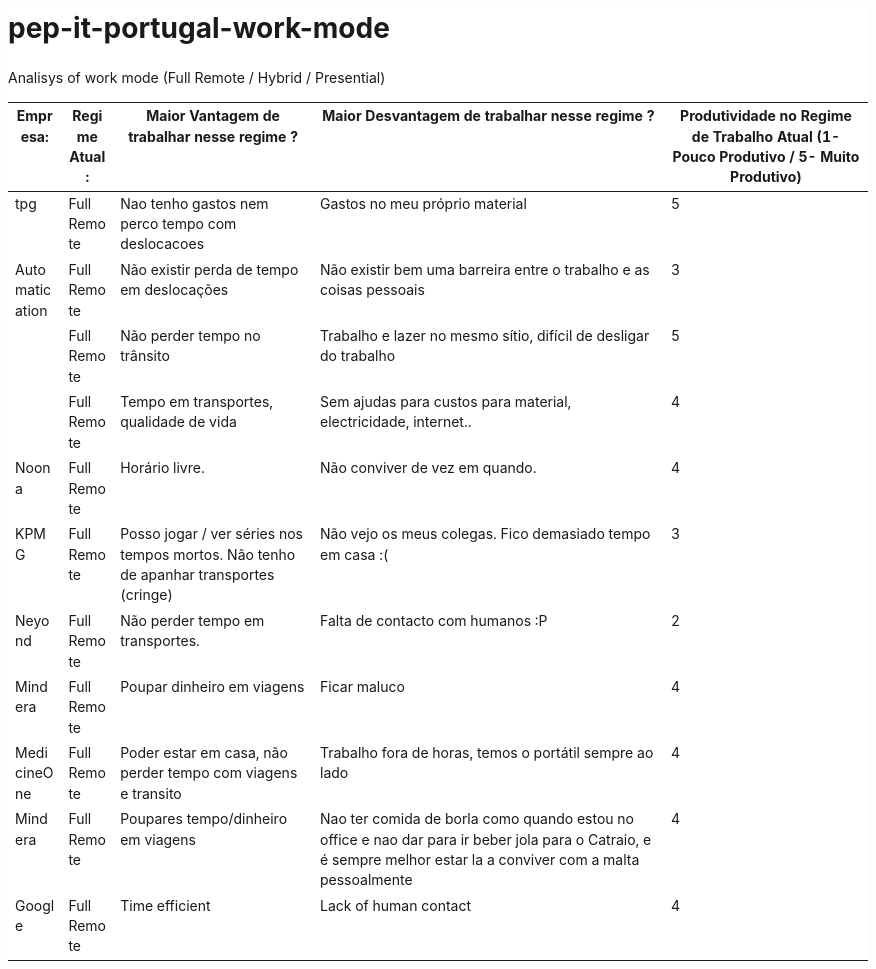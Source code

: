 # pep-it-portugal-work-mode
Analisys of work mode (Full Remote / Hybrid / Presential)

| Empresa:                 | Regime Atual: | Maior Vantagem de trabalhar nesse regime ?                                                                                             | Maior Desvantagem de trabalhar nesse regime ?                                                                                                                                       | Produtividade no Regime de Trabalho Atual (1- Pouco Produtivo / 5- Muito Produtivo) |
| ------------------------ | ------------- | -------------------------------------------------------------------------------------------------------------------------------------- | ----------------------------------------------------------------------------------------------------------------------------------------------------------------------------------- | ----------------------------------------------------------------------------------- |
| tpg                      | Full Remote   | Nao tenho gastos nem perco tempo com deslocacoes                                                                                       | Gastos no meu próprio material                                                                                                                                                      | 5                                                                                   |
| Automatication           | Full Remote   | Não existir perda de tempo em deslocações                                                                                              | Não existir bem uma barreira entre o trabalho e as coisas pessoais                                                                                                                  | 3                                                                                   |
|                          | Full Remote   | Não perder tempo no trânsito                                                                                                           | Trabalho e lazer no mesmo sítio, difícil de desligar do trabalho                                                                                                                    | 5                                                                                   |
|                          | Full Remote   | Tempo em transportes, qualidade de vida                                                                                                | Sem ajudas para custos para material, electricidade, internet..                                                                                                                     | 4                                                                                   |
| Noona                    | Full Remote   | Horário livre.                                                                                                                         | Não conviver de vez em quando.                                                                                                                                                      | 4                                                                                   |
| KPMG                     | Full Remote   | Posso jogar / ver séries nos tempos mortos. Não tenho de apanhar transportes (cringe)                                                  | Não vejo os meus colegas. Fico demasiado tempo em casa :(                                                                                                                           | 3                                                                                   |
| Neyond                   | Full Remote   | Não perder tempo em transportes.                                                                                                       | Falta de contacto com humanos :P                                                                                                                                                    | 2                                                                                   |
| Mindera                  | Full Remote   | Poupar dinheiro em viagens                                                                                                             | Ficar maluco                                                                                                                                                                        | 4                                                                                   |
| MedicineOne              | Full Remote   | Poder estar em casa, não perder tempo com viagens e transito                                                                           | Trabalho fora de horas, temos o portátil sempre ao lado                                                                                                                             | 4                                                                                   |
| Mindera                  | Full Remote   | Poupares tempo/dinheiro em viagens                                                                                                     | Nao ter comida de borla como quando estou no office e nao dar para ir beber jola para o Catraio, e é sempre melhor estar la a conviver com a malta pessoalmente                     | 4                                                                                   |
| Google                   | Full Remote   | Time efficient                                                                                                                         | Lack of human contact                                                                                                                                                               | 4                                                                                   |